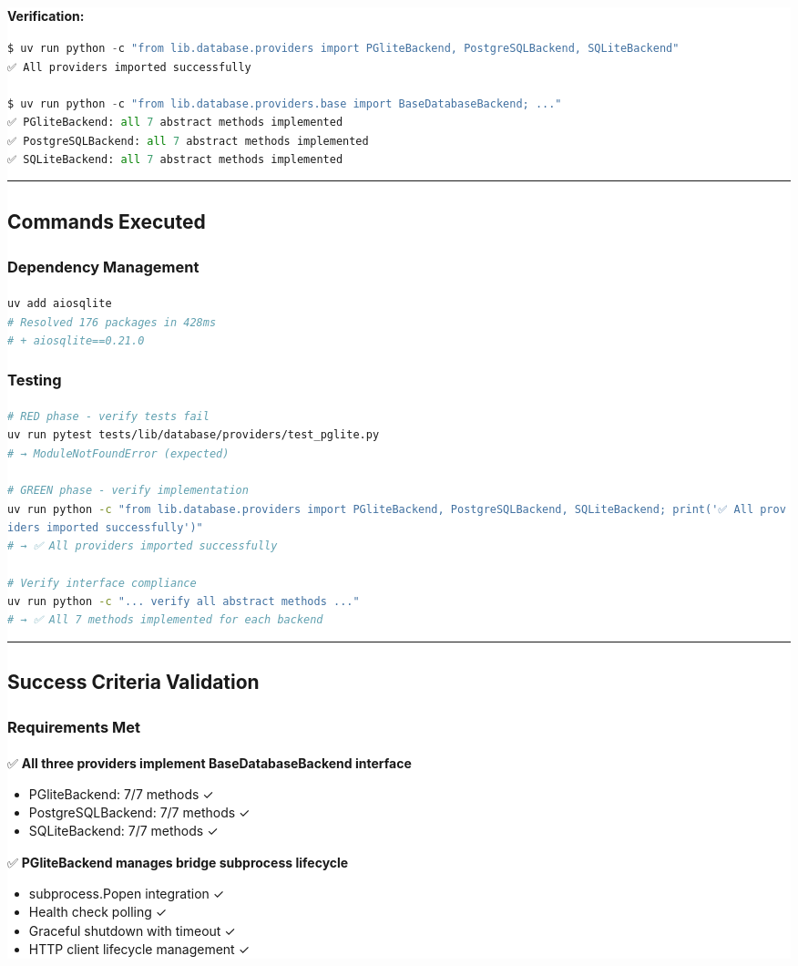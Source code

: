 **Verification:**
```python
$ uv run python -c "from lib.database.providers import PGliteBackend, PostgreSQLBackend, SQLiteBackend"
✅ All providers imported successfully

$ uv run python -c "from lib.database.providers.base import BaseDatabaseBackend; ..."
✅ PGliteBackend: all 7 abstract methods implemented
✅ PostgreSQLBackend: all 7 abstract methods implemented
✅ SQLiteBackend: all 7 abstract methods implemented
```

---

## Commands Executed

### Dependency Management
```bash
uv add aiosqlite
# Resolved 176 packages in 428ms
# + aiosqlite==0.21.0
```

### Testing
```bash
# RED phase - verify tests fail
uv run pytest tests/lib/database/providers/test_pglite.py
# → ModuleNotFoundError (expected)

# GREEN phase - verify implementation
uv run python -c "from lib.database.providers import PGliteBackend, PostgreSQLBackend, SQLiteBackend; print('✅ All providers imported successfully')"
# → ✅ All providers imported successfully

# Verify interface compliance
uv run python -c "... verify all abstract methods ..."
# → ✅ All 7 methods implemented for each backend
```

---

## Success Criteria Validation

### Requirements Met

✅ **All three providers implement BaseDatabaseBackend interface**
- PGliteBackend: 7/7 methods ✓
- PostgreSQLBackend: 7/7 methods ✓
- SQLiteBackend: 7/7 methods ✓

✅ **PGliteBackend manages bridge subprocess lifecycle**
- subprocess.Popen integration ✓
- Health check polling ✓
- Graceful shutdown with timeout ✓
- HTTP client lifecycle management ✓
